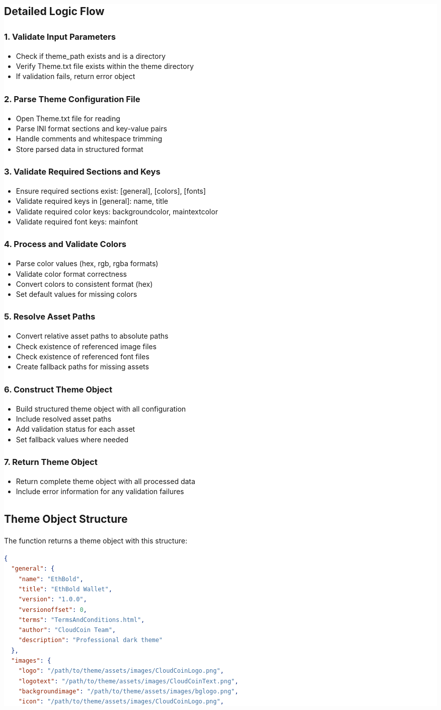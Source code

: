 ## Detailed Logic Flow

### 1. Validate Input Parameters
- Check if theme_path exists and is a directory
- Verify Theme.txt file exists within the theme directory
- If validation fails, return error object

### 2. Parse Theme Configuration File
- Open Theme.txt file for reading
- Parse INI format sections and key-value pairs
- Handle comments and whitespace trimming
- Store parsed data in structured format

### 3. Validate Required Sections and Keys
- Ensure required sections exist: [general], [colors], [fonts]
- Validate required keys in [general]: name, title
- Validate required color keys: backgroundcolor, maintextcolor
- Validate required font keys: mainfont

### 4. Process and Validate Colors
- Parse color values (hex, rgb, rgba formats)
- Validate color format correctness
- Convert colors to consistent format (hex)
- Set default values for missing colors

### 5. Resolve Asset Paths
- Convert relative asset paths to absolute paths
- Check existence of referenced image files
- Check existence of referenced font files
- Create fallback paths for missing assets

### 6. Construct Theme Object
- Build structured theme object with all configuration
- Include resolved asset paths
- Add validation status for each asset
- Set fallback values where needed

### 7. Return Theme Object
- Return complete theme object with all processed data
- Include error information for any validation failures

## Theme Object Structure

The function returns a theme object with this structure:

```json
{
  "general": {
    "name": "EthBold",
    "title": "EthBold Wallet",
    "version": "1.0.0",
    "versionoffset": 0,
    "terms": "TermsAndConditions.html",
    "author": "CloudCoin Team",
    "description": "Professional dark theme"
  },
  "images": {
    "logo": "/path/to/theme/assets/images/CloudCoinLogo.png",
    "logotext": "/path/to/theme/assets/images/CloudCoinText.png",
    "backgroundimage": "/path/to/theme/assets/images/bglogo.png",
    "icon": "/path/to/theme/assets/images/CloudCoinLogo.png",
```